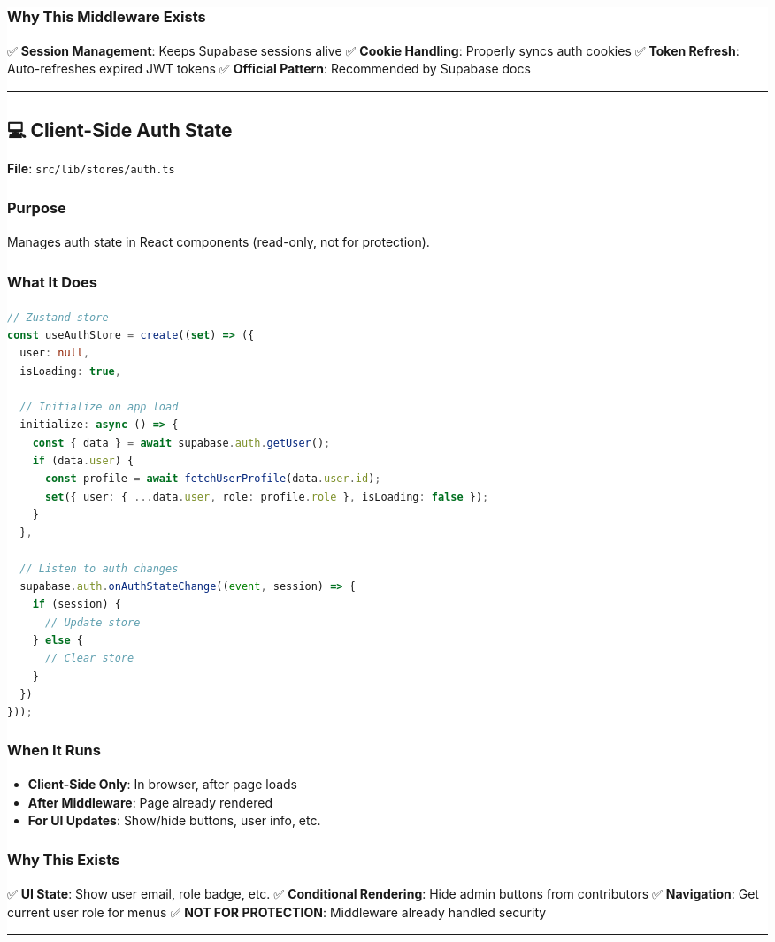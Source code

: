### Why This Middleware Exists
✅ **Session Management**: Keeps Supabase sessions alive
✅ **Cookie Handling**: Properly syncs auth cookies
✅ **Token Refresh**: Auto-refreshes expired JWT tokens
✅ **Official Pattern**: Recommended by Supabase docs

---

## 💻 Client-Side Auth State

**File**: `src/lib/stores/auth.ts`

### Purpose
Manages auth state in React components (read-only, not for protection).

### What It Does

```typescript
// Zustand store
const useAuthStore = create((set) => ({
  user: null,
  isLoading: true,

  // Initialize on app load
  initialize: async () => {
    const { data } = await supabase.auth.getUser();
    if (data.user) {
      const profile = await fetchUserProfile(data.user.id);
      set({ user: { ...data.user, role: profile.role }, isLoading: false });
    }
  },

  // Listen to auth changes
  supabase.auth.onAuthStateChange((event, session) => {
    if (session) {
      // Update store
    } else {
      // Clear store
    }
  })
}));
```

### When It Runs
- **Client-Side Only**: In browser, after page loads
- **After Middleware**: Page already rendered
- **For UI Updates**: Show/hide buttons, user info, etc.

### Why This Exists
✅ **UI State**: Show user email, role badge, etc.
✅ **Conditional Rendering**: Hide admin buttons from contributors
✅ **Navigation**: Get current user role for menus
✅ **NOT FOR PROTECTION**: Middleware already handled security

---